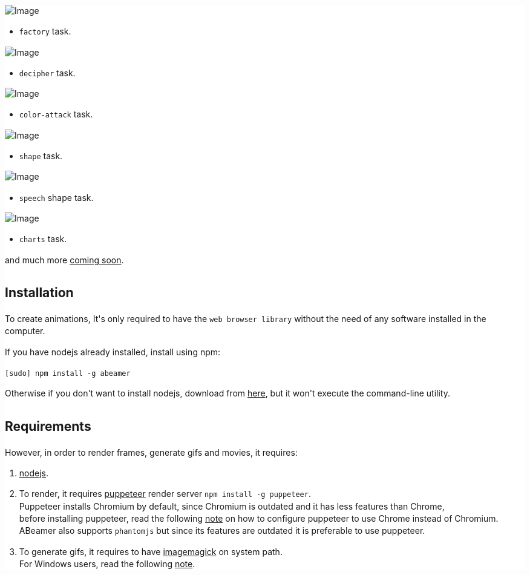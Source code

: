![Image](https://www.abeamer.com/gallery/latest/animate-factory/story-frames/story.gif)  
  
* `factory` task.
  
![Image](https://www.abeamer.com/gallery/latest/animate-decipher-text/story-frames/story.gif)  
  
* `decipher` task.
  
![Image](https://www.abeamer.com/gallery/latest/animate-attack-task/story-frames/story.gif)  
  
* `color-attack` task.
  
![Image](https://www.abeamer.com/gallery/latest/animate-shapes/story-frames/story.gif)  
  
* `shape` task.
  
![Image](https://www.abeamer.com/gallery/latest/animate-speech/story-frames/story.gif)  
  
* `speech` shape task.
  
![Image](https://www.abeamer.com/gallery/latest/animate-charts/story-frames/story.gif)  
  
* `charts` task.

and much more [coming soon](https://www.abeamer.com/docs/latest/end-user/en/site/roadmap/).

## Installation

To create animations, It's only required to have the `web browser library` without the need of any software installed in the computer.  

If you have nodejs already installed, install using npm:  
  
`[sudo] npm install -g abeamer`  
  
Otherwise if you don't want to install nodejs, download from [here](https://www.abeamer.com/downloads.zip),
but it won't execute the command-line utility.

## Requirements

However, in order to render frames, generate gifs and movies, it requires:
1. [nodejs](https://nodejs.org/en/).
     
2. To render, it requires [puppeteer](https://www.npmjs.com/package/puppeteer) render server `npm install -g puppeteer`.  
   Puppeteer installs Chromium by default, since Chromium is outdated and it has less features than Chrome,  
   before installing puppeteer, read the following [note](https://www.abeamer.com/docs/latest/end-user/en/site/faq/#can-i-install-puppeteer-without-chromium)
   on how to configure puppeteer to use Chrome instead of Chromium.
   ABeamer also supports `phantomjs` but since its features are outdated it is preferable to use puppeteer.  
     
3. To generate gifs, it requires to have [imagemagick](https://www.imagemagick.org) on system path.  
   For Windows users, read the following [note](https://www.abeamer.com/docs/latest/end-user/en/site/faq/#it-doesnt-creates-a-gif-file). 
     